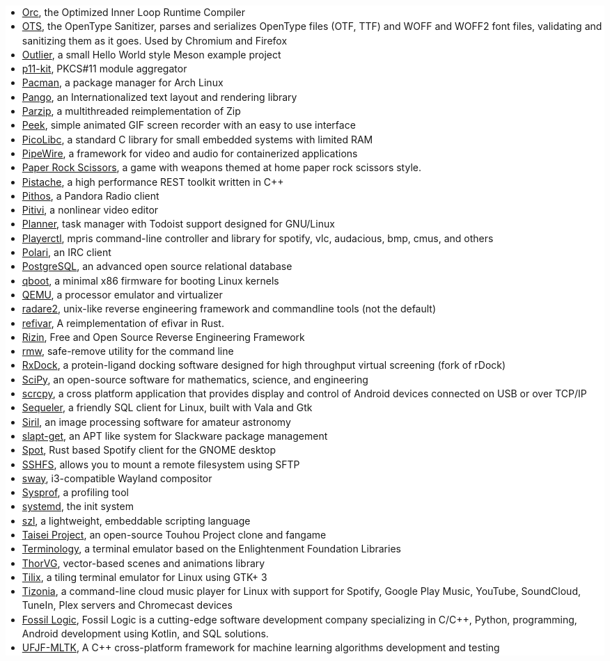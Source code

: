  - [Orc](https://gitlab.freedesktop.org/gstreamer/orc), the Optimized Inner Loop Runtime Compiler
 - [OTS](https://github.com/khaledhosny/ots), the OpenType Sanitizer, parses and serializes OpenType files (OTF, TTF) and WOFF and WOFF2 font files, validating and sanitizing them as it goes. Used by Chromium and Firefox
 - [Outlier](https://github.com/kerolasa/outlier), a small Hello World style Meson example project
 - [p11-kit](https://github.com/p11-glue/p11-kit), PKCS#11 module aggregator
 - [Pacman](https://gitlab.archlinux.org/pacman/pacman.git), a package manager for Arch Linux
 - [Pango](https://git.gnome.org/browse/pango/), an Internationalized text layout and rendering library
 - [Parzip](https://github.com/jpakkane/parzip), a multithreaded reimplementation of Zip
 - [Peek](https://github.com/phw/peek), simple animated GIF screen recorder with an easy to use interface
 - [PicoLibc](https://github.com/keith-packard/picolibc), a standard C library for small embedded systems with limited RAM
 - [PipeWire](https://github.com/PipeWire/pipewire), a framework for video and audio for containerized applications
 - [Paper Rock Scissors](https://github.com/michaelbrockus/paper_rock_scissors), a game with weapons themed at home paper rock scissors style.
 - [Pistache](https://github.com/pistacheio/pistache), a high performance REST toolkit written in C++
 - [Pithos](https://github.com/pithos/pithos), a Pandora Radio client
 - [Pitivi](https://github.com/pitivi/pitivi/), a nonlinear video editor
 - [Planner](https://github.com/alainm23/planner), task manager with Todoist support designed for GNU/Linux
 - [Playerctl](https://github.com/acrisci/playerctl), mpris command-line controller and library for spotify, vlc, audacious, bmp, cmus, and others
 - [Polari](https://gitlab.gnome.org/GNOME/polari), an IRC client
 - [PostgreSQL](https://www.postgresql.org/), an advanced open source relational database
 - [qboot](https://github.com/bonzini/qboot), a minimal x86 firmware for booting Linux kernels
 - [QEMU](https://qemu.org), a processor emulator and virtualizer
 - [radare2](https://github.com/radare/radare2), unix-like reverse engineering framework and commandline tools (not the default)
 - [refivar](https://github.com/nvinson/refivar), A reimplementation of efivar in Rust.
 - [Rizin](https://rizin.re), Free and Open Source Reverse Engineering Framework
 - [rmw](https://remove-to-waste.info), safe-remove utility for the command line
 - [RxDock](https://gitlab.com/rxdock/rxdock), a protein-ligand docking software designed for high throughput virtual screening (fork of rDock)
 - [SciPy](https://scipy.org/), an open-source software for mathematics, science, and engineering
 - [scrcpy](https://github.com/Genymobile/scrcpy), a cross platform application that provides display and control of Android devices connected on USB or over TCP/IP
 - [Sequeler](https://github.com/Alecaddd/sequeler), a friendly SQL client for Linux, built with Vala and Gtk
 - [Siril](https://gitlab.com/free-astro/siril), an image processing software for amateur astronomy
 - [slapt-get](https://github.com/jaos/slapt-get), an APT like system for Slackware package management
 - [Spot](https://github.com/xou816/spot), Rust based Spotify client for the GNOME desktop
 - [SSHFS](https://github.com/libfuse/sshfs), allows you to mount a remote filesystem using SFTP
 - [sway](https://github.com/swaywm/sway), i3-compatible Wayland compositor
 - [Sysprof](https://git.gnome.org/browse/sysprof), a profiling tool
 - [systemd](https://github.com/systemd/systemd), the init system
 - [szl](https://github.com/dimkr/szl), a lightweight, embeddable scripting language
 - [Taisei Project](https://taisei-project.org/), an open-source Touhou Project clone and fangame
 - [Terminology](https://github.com/billiob/terminology), a terminal emulator based on the Enlightenment Foundation Libraries
 - [ThorVG](https://www.thorvg.org/), vector-based scenes and animations library
 - [Tilix](https://github.com/gnunn1/tilix), a tiling terminal emulator for Linux using GTK+ 3
 - [Tizonia](https://github.com/tizonia/tizonia-openmax-il), a command-line cloud music player for Linux with support for Spotify, Google Play Music, YouTube, SoundCloud, TuneIn, Plex servers and Chromecast devices
 - [Fossil Logic](https://github.com/fossillogic), Fossil Logic is a cutting-edge software development company specializing in C/C++, Python, programming, Android development using Kotlin, and SQL solutions.
 - [UFJF-MLTK](https://github.com/mateus558/UFJF-Machine-Learning-Toolkit), A C++ cross-platform framework for machine learning algorithms development and testing